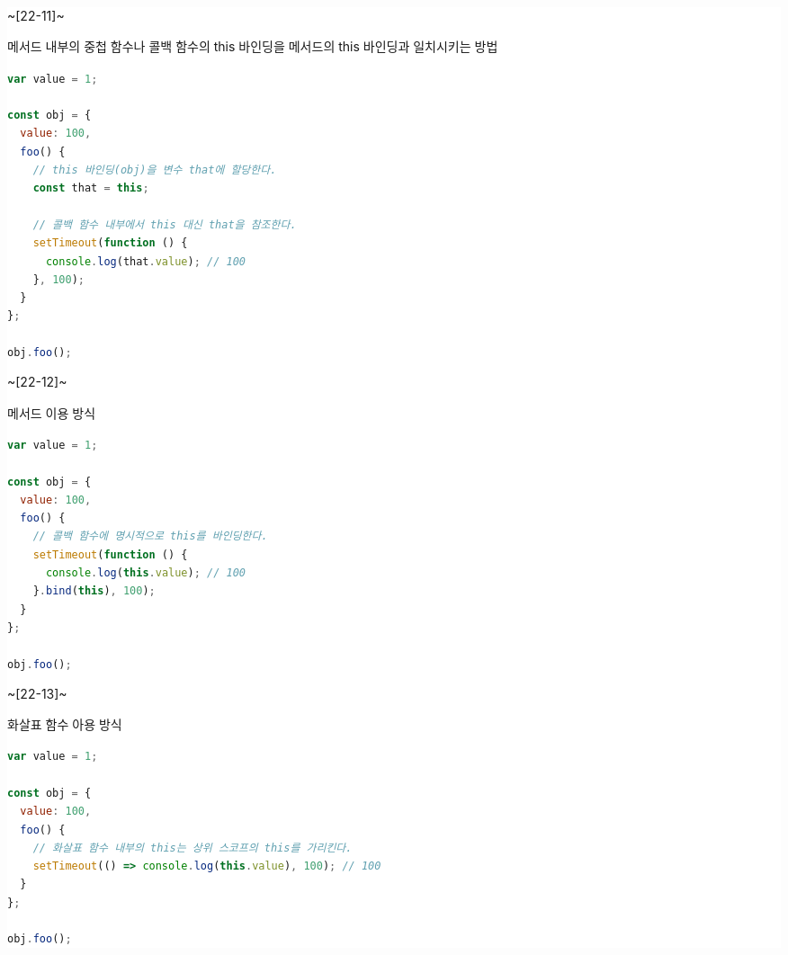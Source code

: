

~[22-11]~ 

메서드 내부의 중첩 함수나 콜백 함수의 this 바인딩을 메서드의 this 바인딩과 일치시키는 방법 


```javascript
var value = 1;

const obj = {
  value: 100,
  foo() {
    // this 바인딩(obj)을 변수 that에 할당한다.
    const that = this;

    // 콜백 함수 내부에서 this 대신 that을 참조한다.
    setTimeout(function () {
      console.log(that.value); // 100
    }, 100);
  }
};

obj.foo();
```



~[22-12]~

메서드 이용 방식

```javascript
var value = 1;

const obj = {
  value: 100,
  foo() {
    // 콜백 함수에 명시적으로 this를 바인딩한다.
    setTimeout(function () {
      console.log(this.value); // 100
    }.bind(this), 100);
  }
};

obj.foo();
```

~[22-13]~

화살표 함수 아용 방식

```javascript
var value = 1;

const obj = {
  value: 100,
  foo() {
    // 화살표 함수 내부의 this는 상위 스코프의 this를 가리킨다.
    setTimeout(() => console.log(this.value), 100); // 100
  }
};

obj.foo();
```
